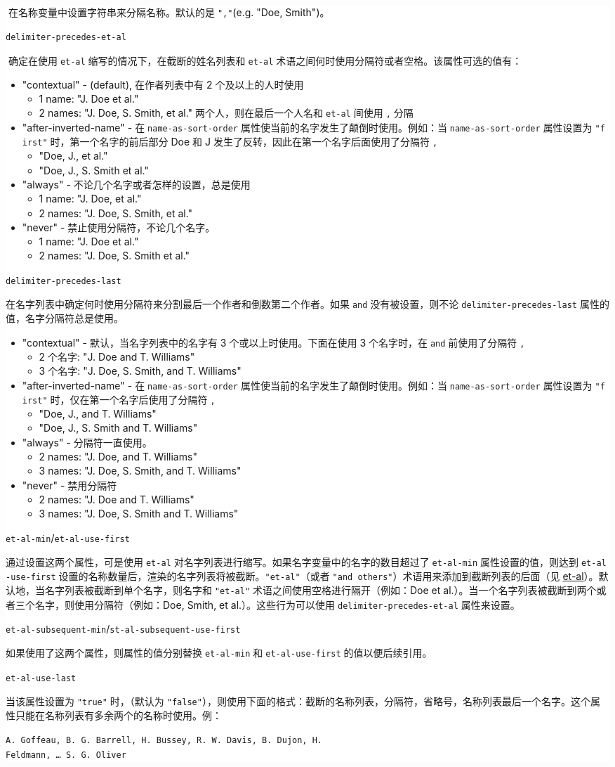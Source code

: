 ​ 在名称变量中设置字符串来分隔名称。默认的是 `","`(e.g. "Doe, Smith")。

`delimiter-precedes-et-al`

​ 确定在使用 `et-al` 缩写的情况下，在截断的姓名列表和 `et-al` 术语之间何时使用分隔符或者空格。该属性可选的值有：

- "contextual" - (default), 在作者列表中有 2 个及以上的人时使用
  - 1 name: "J. Doe et al."
  - 2 names: "J. Doe, S. Smith, et al." 两个人，则在最后一个人名和 `et-al` 间使用 `,` 分隔
- "after-inverted-name" - 在 `name-as-sort-order` 属性使当前的名字发生了颠倒时使用。例如：当 `name-as-sort-order` 属性设置为 `"first"` 时，第一个名字的前后部分 Doe 和 J 发生了反转，因此在第一个名字后面使用了分隔符 `,`
  - "Doe, J., et al."
  - "Doe, J., S. Smith et al."
- "always" - 不论几个名字或者怎样的设置，总是使用
  - 1 name: "J. Doe, et al."
  - 2 names: "J. Doe, S. Smith, et al."
- "never" - 禁止使用分隔符，不论几个名字。
  - 1 name: "J. Doe et al."
  - 2 names: "J. Doe, S. Smith et al."

`delimiter-precedes-last`

 在名字列表中确定何时使用分隔符来分割最后一个作者和倒数第二个作者。如果 `and` 没有被设置，则不论 `delimiter-precedes-last` 属性的值，名字分隔符总是使用。

- "contextual" - 默认，当名字列表中的名字有 3 个或以上时使用。下面在使用 3 个名字时，在 `and` 前使用了分隔符 `,`
  - 2 个名字: "J. Doe and T. Williams"
  - 3 个名字: "J. Doe, S. Smith, and T. Williams"
- "after-inverted-name" - 在 `name-as-sort-order` 属性使当前的名字发生了颠倒时使用。例如：当 `name-as-sort-order` 属性设置为 `"first"` 时，仅在第一个名字后使用了分隔符 `,`
  - "Doe, J., and T. Williams"
  - "Doe, J., S. Smith and T. Williams"
- "always" - 分隔符一直使用。
  - 2 names: "J. Doe, and T. Williams"
  - 3 names: "J. Doe, S. Smith, and T. Williams"
- "never" - 禁用分隔符
  - 2 names: "J. Doe and T. Williams"
  - 3 names: "J. Doe, S. Smith and T. Williams"

`et-al-min`/`et-al-use-first`

通过设置这两个属性，可是使用 `et-al` 对名字列表进行缩写。如果名字变量中的名字的数目超过了 `et-al-min` 属性设置的值，则达到 `et-al-use-first` 设置的名称数量后，渲染的名字列表将被截断。`"et-al"`（或者 `"and others"`）术语用来添加到截断列表的后面（见 [et-al](#et-al)）。默认地，当名字列表被截断到单个名字，则名字和 `"et-al"` 术语之间使用空格进行隔开（例如：Doe et al.）。当一个名字列表被截断到两个或者三个名字，则使用分隔符（例如：Doe, Smith, et al.）。这些行为可以使用 `delimiter-precedes-et-al` 属性来设置。

`et-al-subsequent-min`/`st-al-subsequent-use-first`

如果使用了这两个属性，则属性的值分别替换 `et-al-min` 和 `et-al-use-first` 的值以便后续引用。

`et-al-use-last`

当该属性设置为 `"true"` 时，（默认为 `"false"`），则使用下面的格式：截断的名称列表，分隔符，省略号，名称列表最后一个名字。这个属性只能在名称列表有多余两个的名称时使用。例：

```
A. Goffeau, B. G. Barrell, H. Bussey, R. W. Davis, B. Dujon, H.
Feldmann, … S. G. Oliver
```
